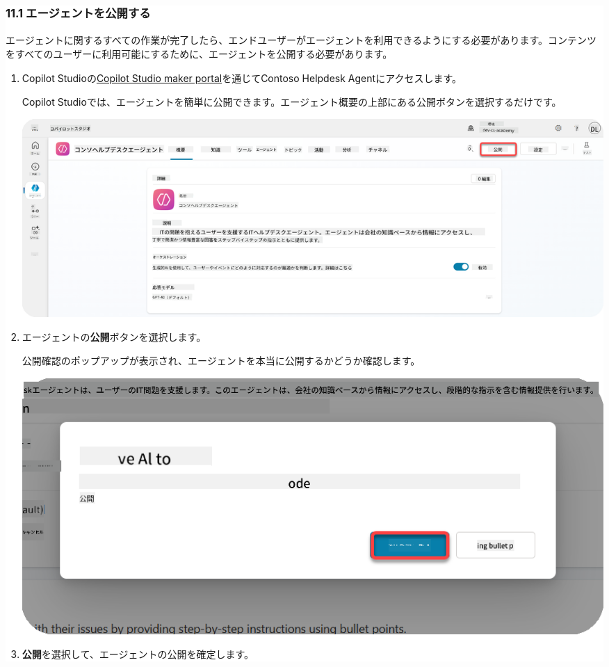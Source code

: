 ### 11.1 エージェントを公開する

エージェントに関するすべての作業が完了したら、エンドユーザーがエージェントを利用できるようにする必要があります。コンテンツをすべてのユーザーに利用可能にするために、エージェントを公開する必要があります。

1. Copilot Studioの[Copilot Studio maker portal](https://copilotstudio.microsoft.com)を通じてContoso Helpdesk Agentにアクセスします。

    Copilot Studioでは、エージェントを簡単に公開できます。エージェント概要の上部にある公開ボタンを選択するだけです。

    ![エージェント概要の公開ボタン](../../../../../translated_images/publish.0ea13d92c5642af915bb3340c95d21fc560314f4df9de212039a9bfc90b91789.ja.png)

1. エージェントの**公開**ボタンを選択します。

    公開確認のポップアップが表示され、エージェントを本当に公開するかどうか確認します。

    ![公開確認ポップアップ](../../../../../translated_images/publish-popup.5c81be18b2a810270303f4020b0469152a40e006d26cb4aa50373ecaf5033777.ja.png)

1. **公開**を選択して、エージェントの公開を確定します。
